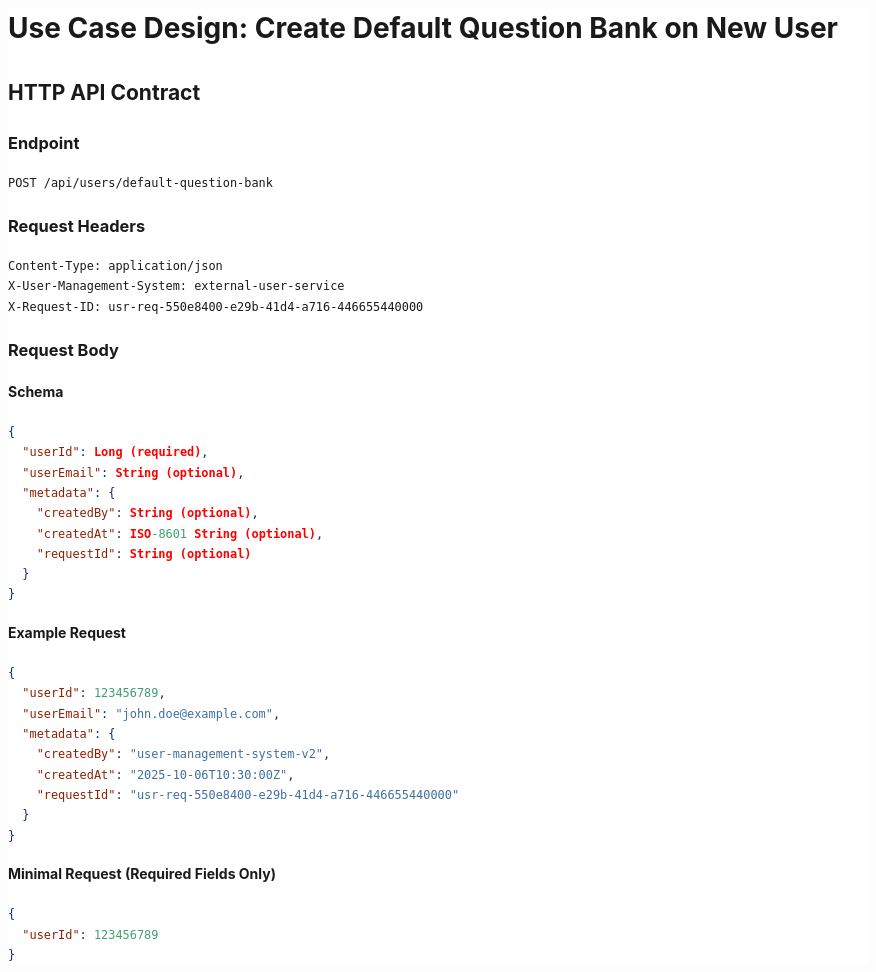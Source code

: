 # Use Case Design: Create Default Question Bank on New User

## HTTP API Contract

### Endpoint
```
POST /api/users/default-question-bank
```

### Request Headers
```http
Content-Type: application/json
X-User-Management-System: external-user-service
X-Request-ID: usr-req-550e8400-e29b-41d4-a716-446655440000
```

### Request Body

#### Schema
```json
{
  "userId": Long (required),
  "userEmail": String (optional),
  "metadata": {
    "createdBy": String (optional),
    "createdAt": ISO-8601 String (optional),
    "requestId": String (optional)
  }
}
```

#### Example Request
```json
{
  "userId": 123456789,
  "userEmail": "john.doe@example.com",
  "metadata": {
    "createdBy": "user-management-system-v2",
    "createdAt": "2025-10-06T10:30:00Z",
    "requestId": "usr-req-550e8400-e29b-41d4-a716-446655440000"
  }
}
```

#### Minimal Request (Required Fields Only)
```json
{
  "userId": 123456789
}
```
